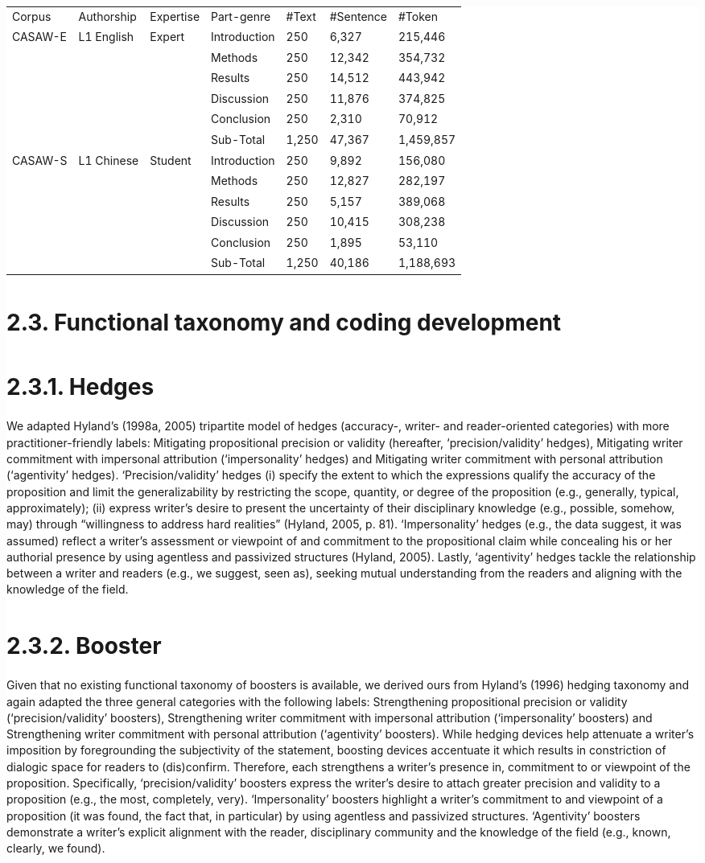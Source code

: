 <html><body><table><tr><td>Corpus</td><td>Authorship</td><td>Expertise</td><td>Part-genre</td><td>#Text</td><td>#Sentence</td><td>#Token</td></tr><tr><td>CASAW-E</td><td>L1 English</td><td>Expert</td><td>Introduction</td><td>250</td><td>6,327</td><td>215,446</td></tr><tr><td></td><td></td><td></td><td>Methods</td><td>250</td><td>12,342</td><td>354,732</td></tr><tr><td></td><td></td><td></td><td>Results</td><td>250</td><td>14,512</td><td>443,942</td></tr><tr><td></td><td></td><td></td><td>Discussion</td><td>250</td><td>11,876</td><td>374,825</td></tr><tr><td></td><td></td><td></td><td>Conclusion</td><td>250</td><td>2,310</td><td>70,912</td></tr><tr><td></td><td></td><td></td><td> Sub-Total</td><td>1,250</td><td>47,367</td><td>1,459,857</td></tr><tr><td>CASAW-S</td><td>L1 Chinese</td><td>Student</td><td>Introduction</td><td>250</td><td>9,892</td><td>156,080</td></tr><tr><td></td><td></td><td></td><td>Methods</td><td>250</td><td>12,827</td><td>282,197</td></tr><tr><td></td><td></td><td></td><td>Results</td><td>250</td><td>5,157</td><td>389,068</td></tr><tr><td></td><td></td><td></td><td>Discussion</td><td>250</td><td>10,415</td><td>308,238</td></tr><tr><td></td><td></td><td></td><td>Conclusion</td><td>250</td><td>1,895</td><td>53,110</td></tr><tr><td></td><td></td><td></td><td>Sub-Total</td><td>1,250</td><td>40,186</td><td>1,188,693</td></tr></table></body></html>

# 2.3. Functional taxonomy and coding development

# 2.3.1. Hedges

We adapted Hyland’s (1998a, 2005) tripartite model of hedges (accuracy-, writer- and reader-oriented categories) with more practitioner-friendly labels: Mitigating propositional precision or validity (hereafter, ‘precision/validity’ hedges), Mitigating writer commitment with impersonal attribution (‘impersonality’ hedges) and Mitigating writer commitment with personal attribution (‘agentivity’ hedges). ‘Precision/validity’ hedges (i) specify the extent to which the expressions qualify the accuracy of the proposition and limit the generalizability by restricting the scope, quantity, or degree of the proposition (e.g., generally, typical, approximately); (ii) express writer’s desire to present the uncertainty of their disciplinary knowledge (e.g., possible, somehow, may) through “willingness to address hard realities” (Hyland, 2005, p. 81). ‘Impersonality’ hedges (e.g., the data suggest, it was assumed) reflect a writer’s assessment or viewpoint of and commitment to the propositional claim while concealing his or her authorial presence by using agentless and passivized structures (Hyland, 2005). Lastly, ‘agentivity’ hedges tackle the relationship between a writer and readers (e.g., we suggest, seen as), seeking mutual understanding from the readers and aligning with the knowledge of the field.

# 2.3.2. Booster

Given that no existing functional taxonomy of boosters is available, we derived ours from Hyland’s (1996) hedging taxonomy and again adapted the three general categories with the following labels: Strengthening propositional precision or validity (‘precision/validity’ boosters), Strengthening writer commitment with impersonal attribution (‘impersonality’ boosters) and Strengthening writer commitment with personal attribution (‘agentivity’ boosters). While hedging devices help attenuate a writer’s imposition by foregrounding the subjectivity of the statement, boosting devices accentuate it which results in constriction of dialogic space for readers to (dis)confirm. Therefore, each strengthens a writer’s presence in, commitment to or viewpoint of the proposition. Specifically, ‘precision/validity’ boosters express the writer’s desire to attach greater precision and validity to a proposition (e.g., the most, completely, very). ‘Impersonality’ boosters highlight a writer’s commitment to and viewpoint of a proposition (it was found, the fact that, in particular) by using agentless and passivized structures. ‘Agentivity’ boosters demonstrate a writer’s explicit alignment with the reader, disciplinary community and the knowledge of the field (e.g., known, clearly, we found).
